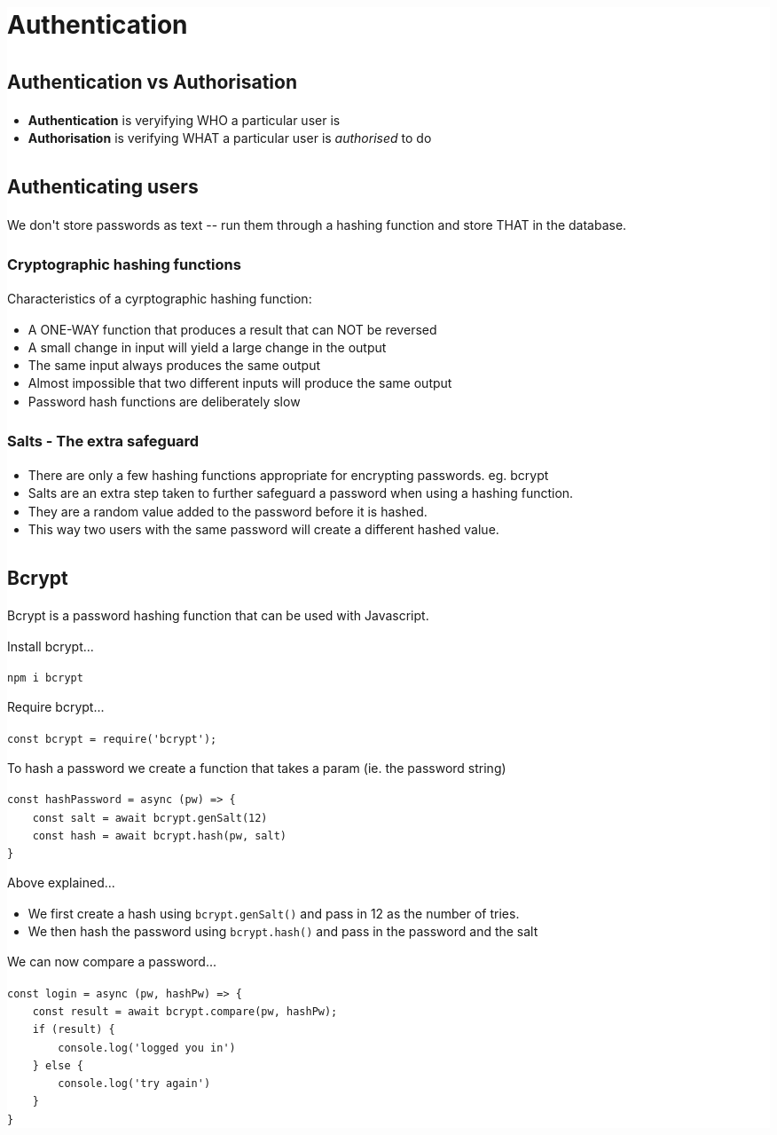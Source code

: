 # Authentication

## Authentication vs Authorisation

- **Authentication** is veryifying WHO a particular user is
- **Authorisation** is verifying WHAT a particular user is _authorised_ to do

## Authenticating users
We don't store passwords as text -- run them through a hashing function and store THAT in the database.

### Cryptographic hashing functions

Characteristics of a cyrptographic hashing function:
- A ONE-WAY function that produces a result that can NOT be reversed
- A small change in input will yield a large change in the output
- The same input always produces the same output
- Almost impossible that two different inputs will produce the same output
- Password hash functions are deliberately slow

### Salts - The extra safeguard

- There are only a few hashing functions appropriate for encrypting passwords. eg. bcrypt  
- Salts are an extra step taken to further safeguard a password when using a hashing function.
- They are a random value added to the password before it is hashed.
- This way two users with the same password will create a different hashed value.

## Bcrypt

Bcrypt is a password hashing function that can be used with Javascript.

Install bcrypt...

    npm i bcrypt

Require bcrypt...

    const bcrypt = require('bcrypt');

To hash a password we create a function that takes a param (ie. the password string)  

    const hashPassword = async (pw) => {
        const salt = await bcrypt.genSalt(12)
        const hash = await bcrypt.hash(pw, salt)
    }

Above explained...
- We first create a hash using `bcrypt.genSalt()` and pass in 12 as the number of tries.
- We then hash the password using `bcrypt.hash()` and pass in the password and the salt

We can now compare a password...

    const login = async (pw, hashPw) => {
        const result = await bcrypt.compare(pw, hashPw);
        if (result) {
            console.log('logged you in')
        } else {
            console.log('try again')
        }
    }
